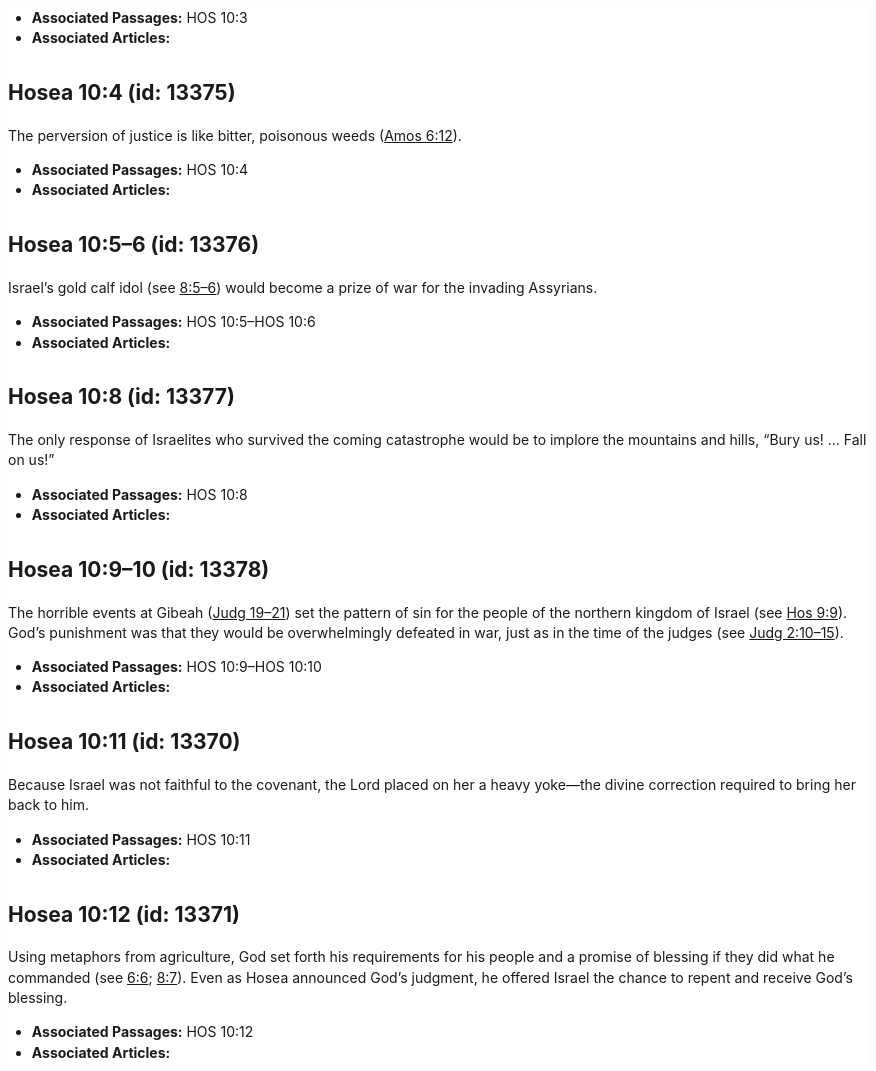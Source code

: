 * **Associated Passages:** HOS 10:3
* **Associated Articles:** 

## Hosea 10:4 (id: 13375)

The perversion of justice is like bitter, poisonous weeds ([Amos 6:12](https://ref.ly/Amos6:12)).

* **Associated Passages:** HOS 10:4
* **Associated Articles:** 

## Hosea 10:5–6 (id: 13376)

Israel’s gold calf idol (see [8:5–6](https://ref.ly/Hos8:5-Hos8:6)) would become a prize of war for the invading Assyrians.

* **Associated Passages:** HOS 10:5–HOS 10:6
* **Associated Articles:** 

## Hosea 10:8 (id: 13377)

The only response of Israelites who survived the coming catastrophe would be to implore the mountains and hills, “Bury us! … Fall on us!”

* **Associated Passages:** HOS 10:8
* **Associated Articles:** 

## Hosea 10:9–10 (id: 13378)

The horrible events at Gibeah ([Judg 19–21](https://ref.ly/Judg19:1-Judg21:25)) set the pattern of sin for the people of the northern kingdom of Israel (see [Hos 9:9](https://ref.ly/Hos9:9)). God’s punishment was that they would be overwhelmingly defeated in war, just as in the time of the judges (see [Judg 2:10–15](https://ref.ly/Judg2:10-Judg2:15)).

* **Associated Passages:** HOS 10:9–HOS 10:10
* **Associated Articles:** 

## Hosea 10:11 (id: 13370)

Because Israel was not faithful to the covenant, the Lord placed on her a heavy yoke—the divine correction required to bring her back to him.

* **Associated Passages:** HOS 10:11
* **Associated Articles:** 

## Hosea 10:12 (id: 13371)

Using metaphors from agriculture, God set forth his requirements for his people and a promise of blessing if they did what he commanded (see [6:6](https://ref.ly/Hos6:6); [8:7](https://ref.ly/Hos8:7)). Even as Hosea announced God’s judgment, he offered Israel the chance to repent and receive God’s blessing.

* **Associated Passages:** HOS 10:12
* **Associated Articles:** 

